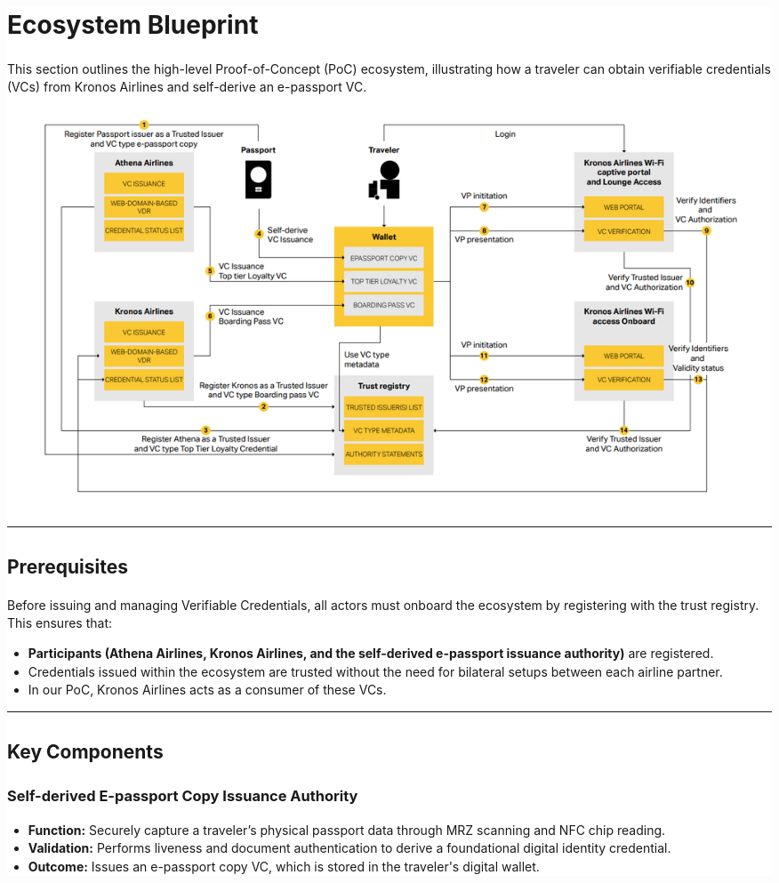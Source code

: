 # Ecosystem Blueprint

This section outlines the high-level Proof-of-Concept (PoC) ecosystem, illustrating how a traveler can obtain verifiable credentials (VCs) from Kronos Airlines and self-derive an e-passport VC.

![Trust triangle](../img/ecosystem-blueprint-b2c.PNG)

---

## Prerequisites

Before issuing and managing Verifiable Credentials, all actors must onboard the ecosystem by registering with the trust registry. This ensures that:
- **Participants (Athena Airlines, Kronos Airlines, and the self-derived e-passport issuance authority)** are registered.
- Credentials issued within the ecosystem are trusted without the need for bilateral setups between each airline partner.
- In our PoC, Kronos Airlines acts as a consumer of these VCs.

---

## Key Components

### Self-derived E-passport Copy Issuance Authority
- **Function:** Securely capture a traveler’s physical passport data through MRZ scanning and NFC chip reading.
- **Validation:** Performs liveness and document authentication to derive a foundational digital identity credential.
- **Outcome:** Issues an e-passport copy VC, which is stored in the traveler's digital wallet.
